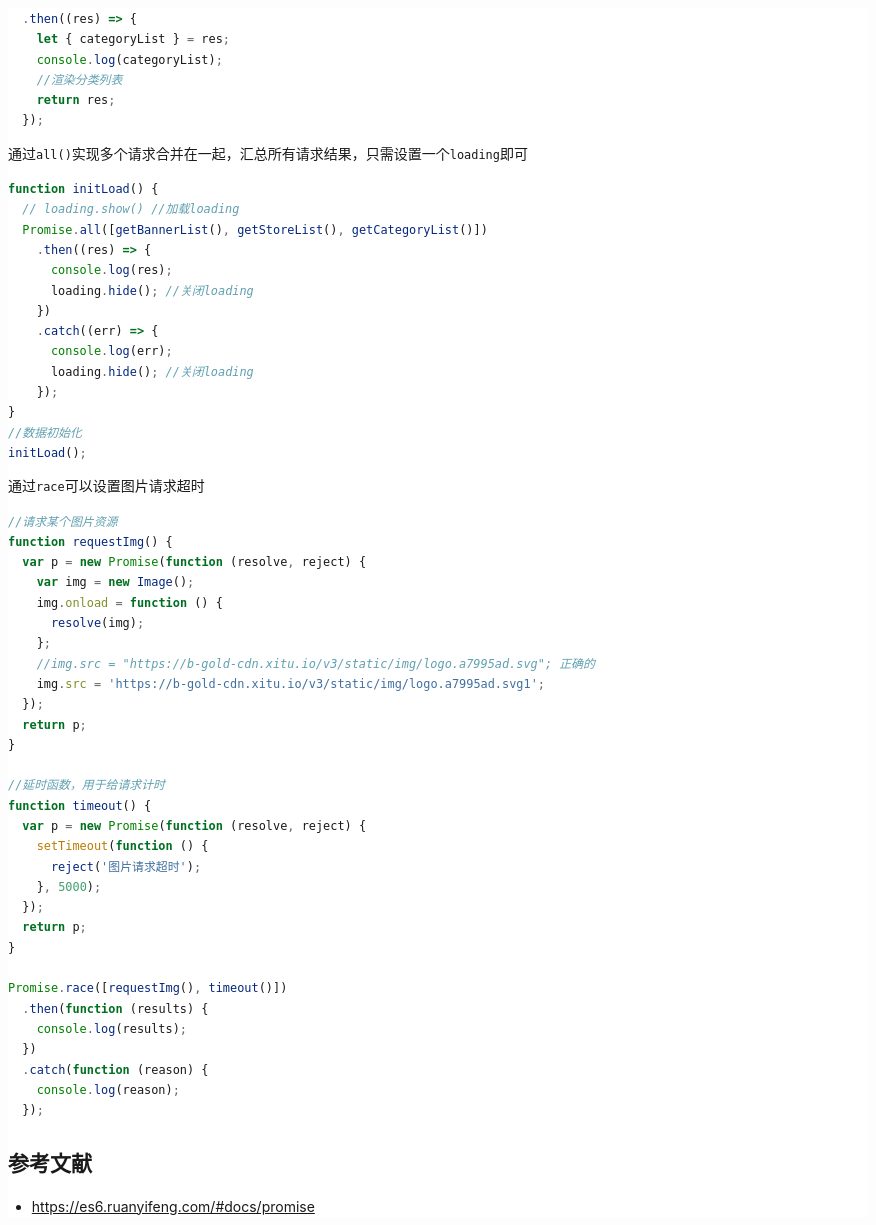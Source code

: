 ```js
  .then((res) => {
    let { categoryList } = res;
    console.log(categoryList);
    //渲染分类列表
    return res;
  });
```

通过`all()`实现多个请求合并在一起，汇总所有请求结果，只需设置一个`loading`即可

```js
function initLoad() {
  // loading.show() //加载loading
  Promise.all([getBannerList(), getStoreList(), getCategoryList()])
    .then((res) => {
      console.log(res);
      loading.hide(); //关闭loading
    })
    .catch((err) => {
      console.log(err);
      loading.hide(); //关闭loading
    });
}
//数据初始化
initLoad();
```

通过`race`可以设置图片请求超时

```js
//请求某个图片资源
function requestImg() {
  var p = new Promise(function (resolve, reject) {
    var img = new Image();
    img.onload = function () {
      resolve(img);
    };
    //img.src = "https://b-gold-cdn.xitu.io/v3/static/img/logo.a7995ad.svg"; 正确的
    img.src = 'https://b-gold-cdn.xitu.io/v3/static/img/logo.a7995ad.svg1';
  });
  return p;
}

//延时函数，用于给请求计时
function timeout() {
  var p = new Promise(function (resolve, reject) {
    setTimeout(function () {
      reject('图片请求超时');
    }, 5000);
  });
  return p;
}

Promise.race([requestImg(), timeout()])
  .then(function (results) {
    console.log(results);
  })
  .catch(function (reason) {
    console.log(reason);
  });
```

## 参考文献

- <https://es6.ruanyifeng.com/#docs/promise>
